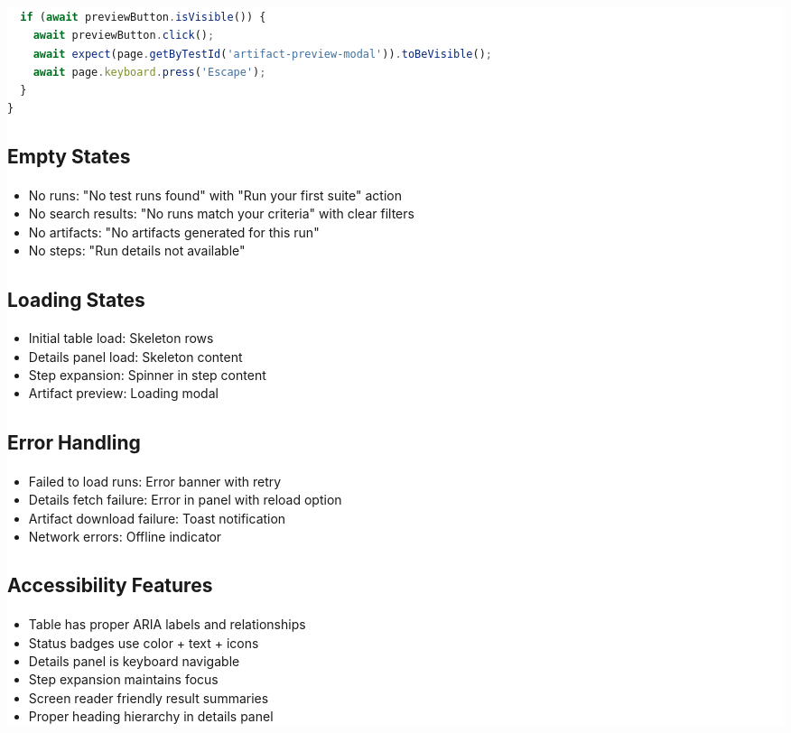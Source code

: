 ```javascript
  if (await previewButton.isVisible()) {
    await previewButton.click();
    await expect(page.getByTestId('artifact-preview-modal')).toBeVisible();
    await page.keyboard.press('Escape');
  }
}
```

## Empty States
- No runs: "No test runs found" with "Run your first suite" action
- No search results: "No runs match your criteria" with clear filters
- No artifacts: "No artifacts generated for this run"
- No steps: "Run details not available"

## Loading States  
- Initial table load: Skeleton rows
- Details panel load: Skeleton content
- Step expansion: Spinner in step content
- Artifact preview: Loading modal

## Error Handling
- Failed to load runs: Error banner with retry
- Details fetch failure: Error in panel with reload option  
- Artifact download failure: Toast notification
- Network errors: Offline indicator

## Accessibility Features
- Table has proper ARIA labels and relationships
- Status badges use color + text + icons
- Details panel is keyboard navigable
- Step expansion maintains focus
- Screen reader friendly result summaries
- Proper heading hierarchy in details panel